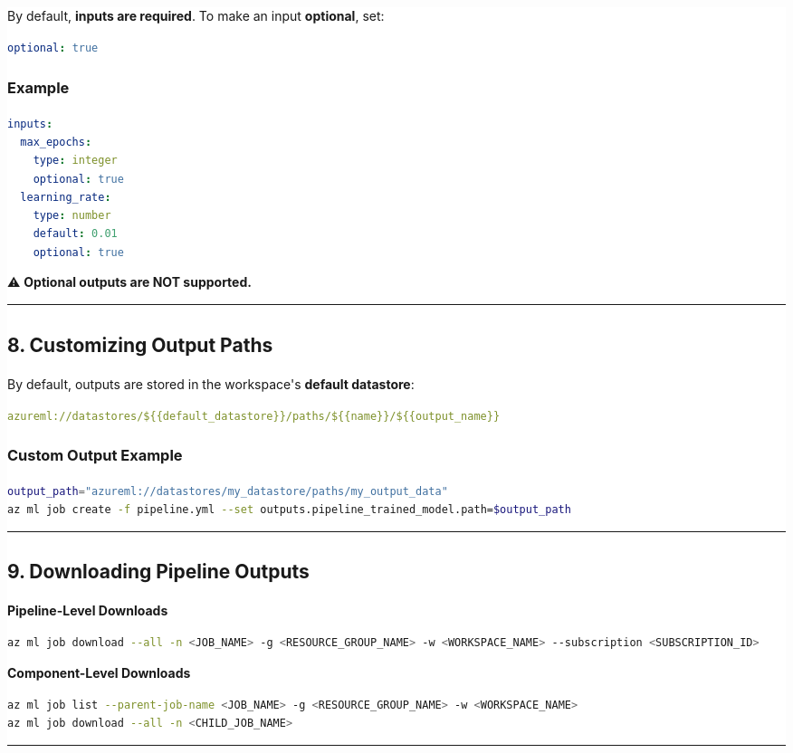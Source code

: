 By default, **inputs are required**. To make an input **optional**, set:

```yaml
optional: true
```

### **Example**

```yaml
inputs:
  max_epochs:
    type: integer
    optional: true
  learning_rate:
    type: number
    default: 0.01
    optional: true
```

⚠ **Optional outputs are NOT supported.**

---

## **8. Customizing Output Paths**

By default, outputs are stored in the workspace's **default datastore**:

```yaml
azureml://datastores/${{default_datastore}}/paths/${{name}}/${{output_name}}
```

### **Custom Output Example**

```bash
output_path="azureml://datastores/my_datastore/paths/my_output_data"
az ml job create -f pipeline.yml --set outputs.pipeline_trained_model.path=$output_path
```

---

## **9. Downloading Pipeline Outputs**

**Pipeline-Level Downloads**

```bash
az ml job download --all -n <JOB_NAME> -g <RESOURCE_GROUP_NAME> -w <WORKSPACE_NAME> --subscription <SUBSCRIPTION_ID>
```

**Component-Level Downloads**

```bash
az ml job list --parent-job-name <JOB_NAME> -g <RESOURCE_GROUP_NAME> -w <WORKSPACE_NAME>
az ml job download --all -n <CHILD_JOB_NAME>
```

---
